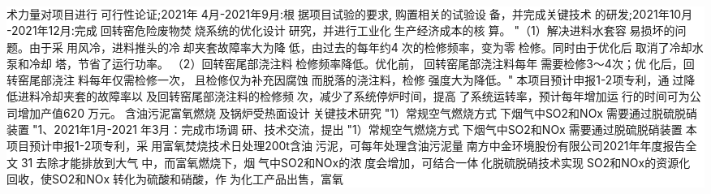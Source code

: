 术力量对项目进行
可行性论证;2021年
4月-2021年9月:根
据项目试验的要求,
购置相关的试验设
备，并完成关键技术
的研发;2021年10月
-2021年12月:完成
回转窑危险废物焚
烧系统的优化设计
研究，并进行工业化
生产经济成本的核
算。
"（1）解决进料水套容
易损坏的问题。由于采
用风冷，进料推头的冷
却夹套故障率大为降
低，由过去的每年约4
次的检修频率，变为零
检修。同时由于优化后
取消了冷却水泵和冷却
塔，节省了运行功率。
（2）回转窑尾部浇注料
检修频率降低。优化前，
回转窑尾部浇注料每年
需要检修3～4次；优
化后，回转窑尾部浇注
料每年仅需检修一次，
且检修仅为补充因腐蚀
而脱落的浇注料，检修
强度大为降低。"
本项目预计申报1-2项专利，通
过降低进料冷却夹套的故障率以
及回转窑尾部浇注料的检修频
次，减少了系统停炉时间，提高
了系统运转率，预计每年增加运
行的时间可为公司增加产值620
万元。
含油污泥富氧燃烧
及锅炉受热面设计
关键技术研究
"1）常规空气燃烧方式
下烟气中SO2和NOx
需要通过脱硫脱硝装置
"1、2021年1月-2021
年3月：完成市场调
研、技术交流，提出
"1）常规空气燃烧方式
下烟气中SO2和NOx
需要通过脱硫脱硝装置
本项目预计申报1-2项专利，采
用富氧焚烧技术日处理200t含油
污泥，可每年处理含油污泥量
南方中金环境股份有限公司2021年年度报告全文
31
去除才能排放到大气
中，而富氧燃烧下，烟
气中SO2和NOx的浓
度会增加，可结合一体
化脱硫脱硝技术实现
SO2和NOx的资源化
回收，使SO2和NOx
转化为硫酸和硝酸，作
为化工产品出售，富氧